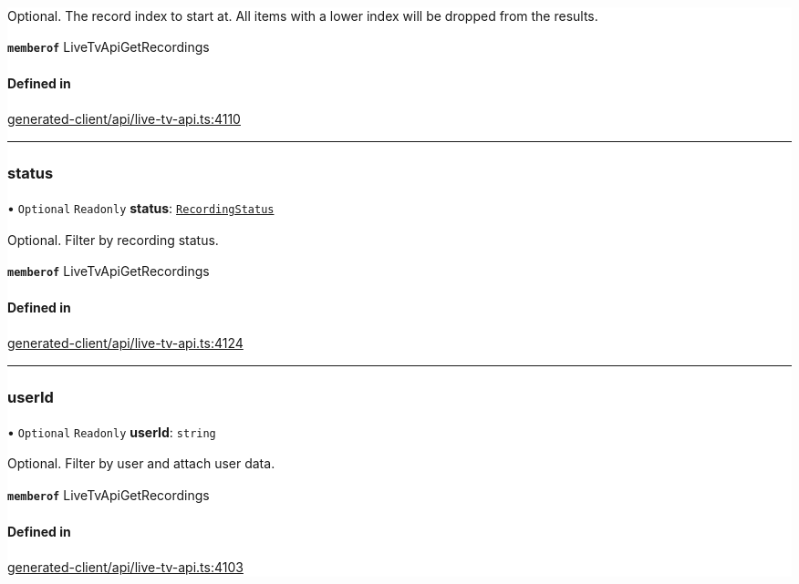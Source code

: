 Optional. The record index to start at. All items with a lower index will be dropped from the results.

**`memberof`** LiveTvApiGetRecordings

#### Defined in

[generated-client/api/live-tv-api.ts:4110](https://github.com/thornbill/jellyfin-sdk-typescript/blob/c0c5b18/src/generated-client/api/live-tv-api.ts#L4110)

___

### status

• `Optional` `Readonly` **status**: [`RecordingStatus`](../enums/generated_client.RecordingStatus.md)

Optional. Filter by recording status.

**`memberof`** LiveTvApiGetRecordings

#### Defined in

[generated-client/api/live-tv-api.ts:4124](https://github.com/thornbill/jellyfin-sdk-typescript/blob/c0c5b18/src/generated-client/api/live-tv-api.ts#L4124)

___

### userId

• `Optional` `Readonly` **userId**: `string`

Optional. Filter by user and attach user data.

**`memberof`** LiveTvApiGetRecordings

#### Defined in

[generated-client/api/live-tv-api.ts:4103](https://github.com/thornbill/jellyfin-sdk-typescript/blob/c0c5b18/src/generated-client/api/live-tv-api.ts#L4103)
